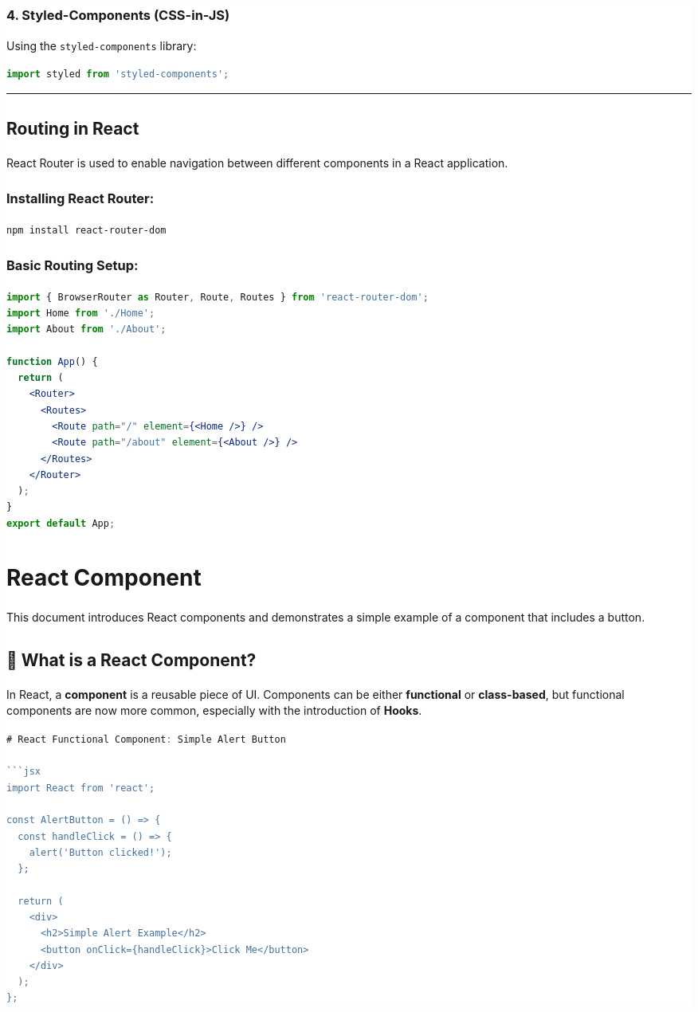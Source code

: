 ### 4. **Styled-Components (CSS-in-JS)**
Using the `styled-components` library:
```jsx
import styled from 'styled-components';
```

---

## Routing in React
React Router is used to enable navigation between different components in a React application.

### Installing React Router:
```sh
npm install react-router-dom
```

### Basic Routing Setup:
```jsx
import { BrowserRouter as Router, Route, Routes } from 'react-router-dom';
import Home from './Home';
import About from './About';

function App() {
  return (
    <Router>
      <Routes>
        <Route path="/" element={<Home />} />
        <Route path="/about" element={<About />} />
      </Routes>
    </Router>
  );
}
export default App;
```
# React Component 

This document introduces React components and demonstrates a simple example of a component that includes a button.

## 📘 What is a React Component?

In React, a **component** is a reusable piece of UI. Components can be either **functional** or **class-based**, but functional components are now more common, especially with the introduction of **Hooks**.

```jsx
# React Functional Component: Simple Alert Button

```jsx
import React from 'react';

const AlertButton = () => {
  const handleClick = () => {
    alert('Button clicked!');
  };

  return (
    <div>
      <h2>Simple Alert Example</h2>
      <button onClick={handleClick}>Click Me</button>
    </div>
  );
};
```
